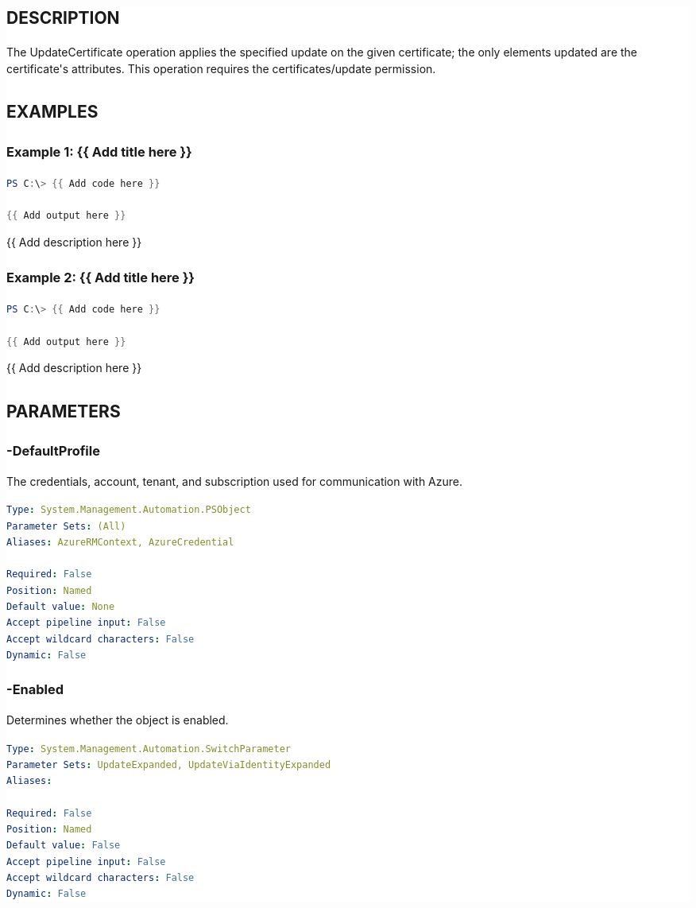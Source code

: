 ## DESCRIPTION
The UpdateCertificate operation applies the specified update on the given certificate; the only elements updated are the certificate's attributes.
This operation requires the certificates/update permission.

## EXAMPLES

### Example 1: {{ Add title here }}
```powershell
PS C:\> {{ Add code here }}

{{ Add output here }}
```

{{ Add description here }}

### Example 2: {{ Add title here }}
```powershell
PS C:\> {{ Add code here }}

{{ Add output here }}
```

{{ Add description here }}

## PARAMETERS

### -DefaultProfile
The credentials, account, tenant, and subscription used for communication with Azure.

```yaml
Type: System.Management.Automation.PSObject
Parameter Sets: (All)
Aliases: AzureRMContext, AzureCredential

Required: False
Position: Named
Default value: None
Accept pipeline input: False
Accept wildcard characters: False
Dynamic: False
```

### -Enabled
Determines whether the object is enabled.

```yaml
Type: System.Management.Automation.SwitchParameter
Parameter Sets: UpdateExpanded, UpdateViaIdentityExpanded
Aliases:

Required: False
Position: Named
Default value: False
Accept pipeline input: False
Accept wildcard characters: False
Dynamic: False
```
